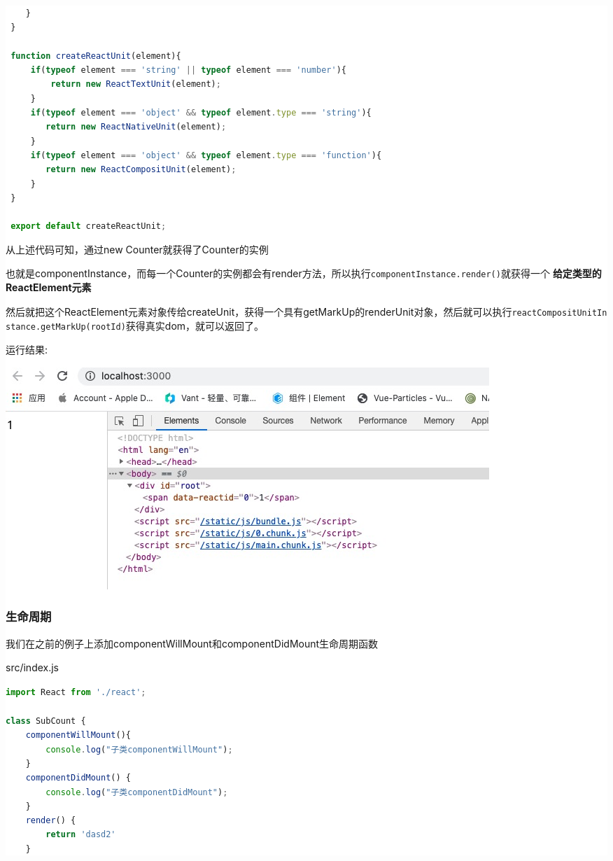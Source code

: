 ```js
    }
 }

 function createReactUnit(element){
     if(typeof element === 'string' || typeof element === 'number'){
         return new ReactTextUnit(element);
     }
     if(typeof element === 'object' && typeof element.type === 'string'){
        return new ReactNativeUnit(element);
     }
     if(typeof element === 'object' && typeof element.type === 'function'){
        return new ReactCompositUnit(element);
     }
 }

 export default createReactUnit;
```

从上述代码可知，通过new Counter就获得了Counter的实例

也就是componentInstance，而每一个Counter的实例都会有render方法，所以执行`componentInstance.render()`就获得一个 **给定类型的ReactElement元素**

然后就把这个ReactElement元素对象传给createUnit，获得一个具有getMarkUp的renderUnit对象，然后就可以执行`reactCompositUnitInstance.getMarkUp(rootId)`获得真实dom，就可以返回了。


运行结果:

![](/react/write/1611829457436.jpg)


### 生命周期

我们在之前的例子上添加componentWillMount和componentDidMount生命周期函数

src/index.js
```js
import React from './react';

class SubCount {
    componentWillMount(){
        console.log("子类componentWillMount");
    }
    componentDidMount() {
        console.log("子类componentDidMount");
    }
    render() {
        return 'dasd2'
    }
```